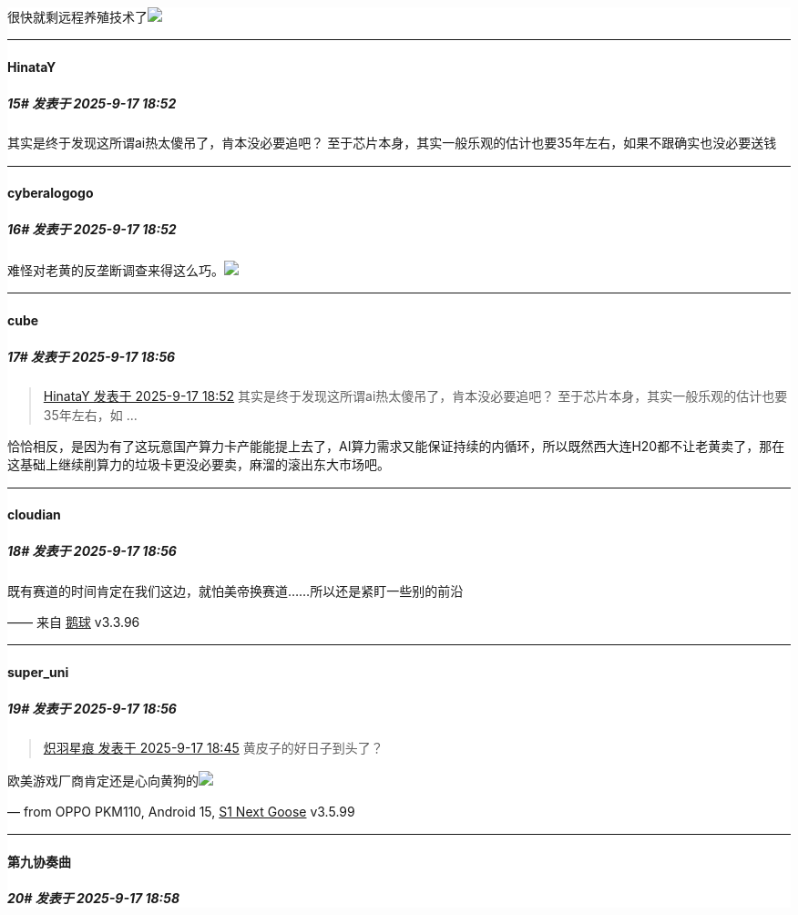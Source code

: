 很快就剩远程养殖技术了<img src="https://static.stage1st.com/image/smiley/face2017/034.png" referrerpolicy="no-referrer">

*****

####  HinataY  
##### 15#       发表于 2025-9-17 18:52

其实是终于发现这所谓ai热太傻吊了，肯本没必要追吧？
至于芯片本身，其实一般乐观的估计也要35年左右，如果不跟确实也没必要送钱

*****

####  cyberalogogo  
##### 16#       发表于 2025-9-17 18:52

难怪对老黄的反垄断调查来得这么巧。<img src="https://static.stage1st.com/image/smiley/face2017/065.png" referrerpolicy="no-referrer">

*****

####  cube  
##### 17#       发表于 2025-9-17 18:56

<blockquote><a href="httphttps://stage1st.com/2b/forum.php?mod=redirect&amp;goto=findpost&amp;pid=68445929&amp;ptid=2262256" target="_blank">HinataY 发表于 2025-9-17 18:52</a>
其实是终于发现这所谓ai热太傻吊了，肯本没必要追吧？
至于芯片本身，其实一般乐观的估计也要35年左右，如 ...</blockquote>
恰恰相反，是因为有了这玩意国产算力卡产能能提上去了，AI算力需求又能保证持续的内循环，所以既然西大连H20都不让老黄卖了，那在这基础上继续削算力的垃圾卡更没必要卖，麻溜的滚出东大市场吧。

*****

####  cloudian  
##### 18#       发表于 2025-9-17 18:56

既有赛道的时间肯定在我们这边，就怕美帝换赛道……所以还是紧盯一些别的前沿

—— 来自 [鹅球](https://www.pgyer.com/GcUxKd4w) v3.3.96

*****

####  super_uni  
##### 19#       发表于 2025-9-17 18:56

<blockquote><a href="httphttps://stage1st.com/2b/forum.php?mod=redirect&amp;goto=findpost&amp;pid=68445899&amp;ptid=2262256" target="_blank">炽羽星痕 发表于 2025-9-17 18:45</a>
黄皮子的好日子到头了？</blockquote>
欧美游戏厂商肯定还是心向黄狗的<img src="https://static.stage1st.com/image/smiley/face2017/037.png" referrerpolicy="no-referrer">

— from OPPO PKM110, Android 15, [S1 Next Goose](https://www.pgyer.com/GcUxKd4w) v3.5.99

*****

####  第九协奏曲  
##### 20#       发表于 2025-9-17 18:58
